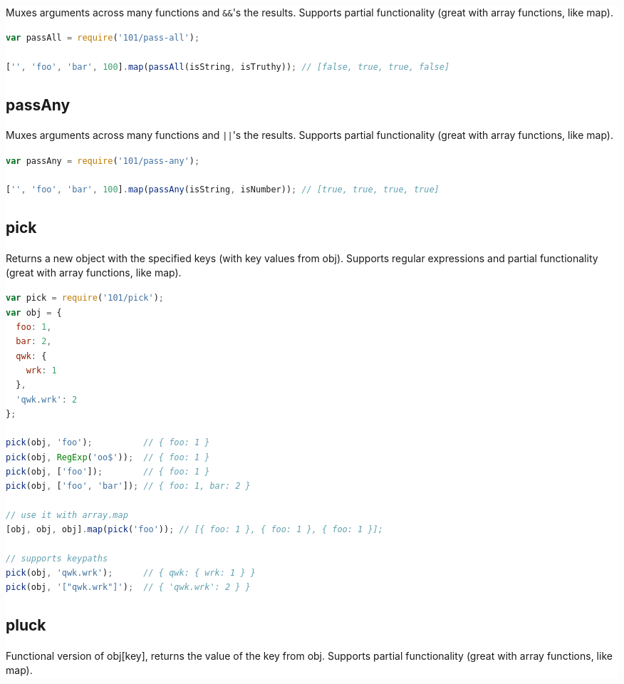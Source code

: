 Muxes arguments across many functions and `&&`'s the results.
Supports partial functionality (great with array functions, like map).

```js
var passAll = require('101/pass-all');

['', 'foo', 'bar', 100].map(passAll(isString, isTruthy)); // [false, true, true, false]
```

## passAny

Muxes arguments across many functions and `||`'s the results.
Supports partial functionality (great with array functions, like map).

```js
var passAny = require('101/pass-any');

['', 'foo', 'bar', 100].map(passAny(isString, isNumber)); // [true, true, true, true]
```

## pick

Returns a new object with the specified keys (with key values from obj).
Supports regular expressions and partial functionality (great with array functions, like map).

```js
var pick = require('101/pick');
var obj = {
  foo: 1,
  bar: 2,
  qwk: {
    wrk: 1
  },
  'qwk.wrk': 2
};

pick(obj, 'foo');          // { foo: 1 }
pick(obj, RegExp('oo$'));  // { foo: 1 }
pick(obj, ['foo']);        // { foo: 1 }
pick(obj, ['foo', 'bar']); // { foo: 1, bar: 2 }

// use it with array.map
[obj, obj, obj].map(pick('foo')); // [{ foo: 1 }, { foo: 1 }, { foo: 1 }];

// supports keypaths
pick(obj, 'qwk.wrk');      // { qwk: { wrk: 1 } }
pick(obj, '["qwk.wrk"]');  // { 'qwk.wrk': 2 } }
```

## pluck

Functional version of obj[key], returns the value of the key from obj.
Supports partial functionality (great with array functions, like map).
